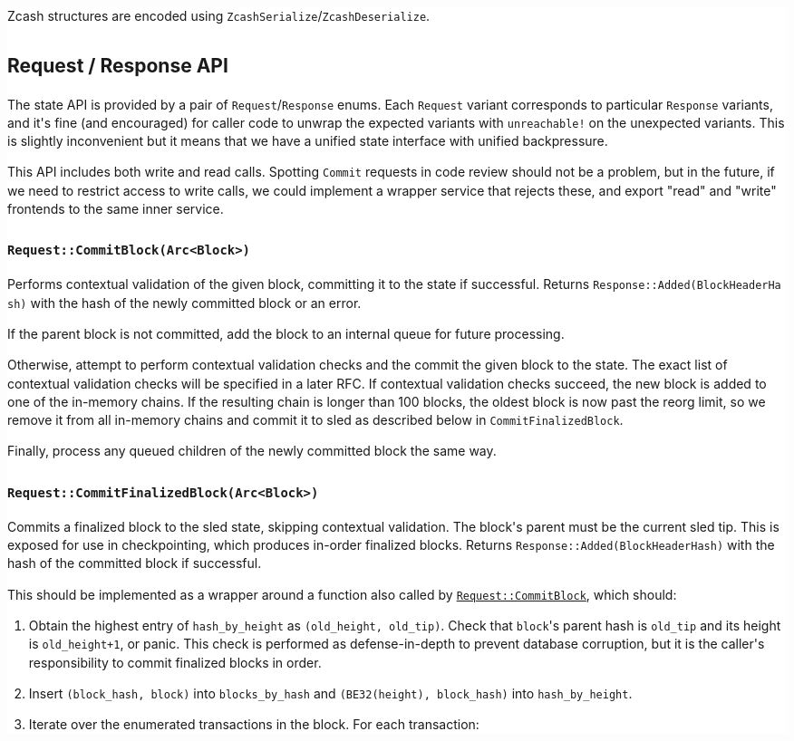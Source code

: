 Zcash structures are encoded using `ZcashSerialize`/`ZcashDeserialize`.

## Request / Response API
[request-response]: #request-response

The state API is provided by a pair of `Request`/`Response` enums. Each
`Request` variant corresponds to particular `Response` variants, and it's
fine (and encouraged) for caller code to unwrap the expected variants with
`unreachable!` on the unexpected variants. This is slightly inconvenient but
it means that we have a unified state interface with unified backpressure.

This API includes both write and read calls. Spotting `Commit` requests in
code review should not be a problem, but in the future, if we need to
restrict access to write calls, we could implement a wrapper service that
rejects these, and export "read" and "write" frontends to the same inner service.

### `Request::CommitBlock(Arc<Block>)`
[request-commit-block]: #request-commit-block

Performs contextual validation of the given block, committing it to the state
if successful. Returns `Response::Added(BlockHeaderHash)` with the hash of
the newly committed block or an error.

If the parent block is not committed, add the block to an internal queue for
future processing.

Otherwise, attempt to perform contextual validation checks and the commit the
given block to the state. The exact list of contextual validation checks will
be specified in a later RFC. If contextual validation checks succeed, the new
block is added to one of the in-memory chains. If the resulting chain is
longer than 100 blocks, the oldest block is now past the reorg limit, so we
remove it from all in-memory chains and commit it to sled as described below
in `CommitFinalizedBlock`.

Finally, process any queued children of the newly committed block the same way.

### `Request::CommitFinalizedBlock(Arc<Block>)`
[request-commit-finalized-block]: #request-finalized-block

Commits a finalized block to the sled state, skipping contextual validation.
The block's parent must be the current sled tip. This is exposed for use in
checkpointing, which produces in-order finalized blocks. Returns
`Response::Added(BlockHeaderHash)` with the hash of the committed block if
successful.

This should be implemented as a wrapper around a function also called by
[`Request::CommitBlock`](#request-commit-block), which should:

1. Obtain the highest entry of `hash_by_height` as `(old_height, old_tip)`.
Check that `block`'s parent hash is `old_tip` and its height is
`old_height+1`, or panic.  This check is performed as defense-in-depth
to prevent database corruption, but it is the caller's responsibility to
commit finalized blocks in order.

2. Insert `(block_hash, block)` into `blocks_by_hash` and
   `(BE32(height), block_hash)` into `hash_by_height`.

3. Iterate over the enumerated transactions in the block. For each transaction:


[summary]: #summary
[RFC2]: ./0002-parallel-verification.md
[motivation]: #motivation
[definitions]: #definitions
[guide-level-explanation]: #guide-level-explanation
[reference-level-explanation]: #reference-level-explanation
[service-interface]: #service-interface
[in-memory]: #in-memory
[sled]: #sled
[`JoinSplit`]: https://doc.zebra.zfnd.org/zebra_chain/transaction/struct.JoinSplit.html
[`Spend`]: https://doc.zebra.zfnd.org/zebra_chain/transaction/struct.Spend.html
[request-depth]: #request-depth
[request-tip]: #request-tip
[request-block-locator]: #request-block-locator
[request-transaction]: #request-transaction
[request-block]: #request-block
[drawbacks]: #drawbacks
[rationale-and-alternatives]: #rationale-and-alternatives
[prior-art]: #prior-art
[unresolved-questions]: #unresolved-questions
[future-possibilities]: #future-possibilities